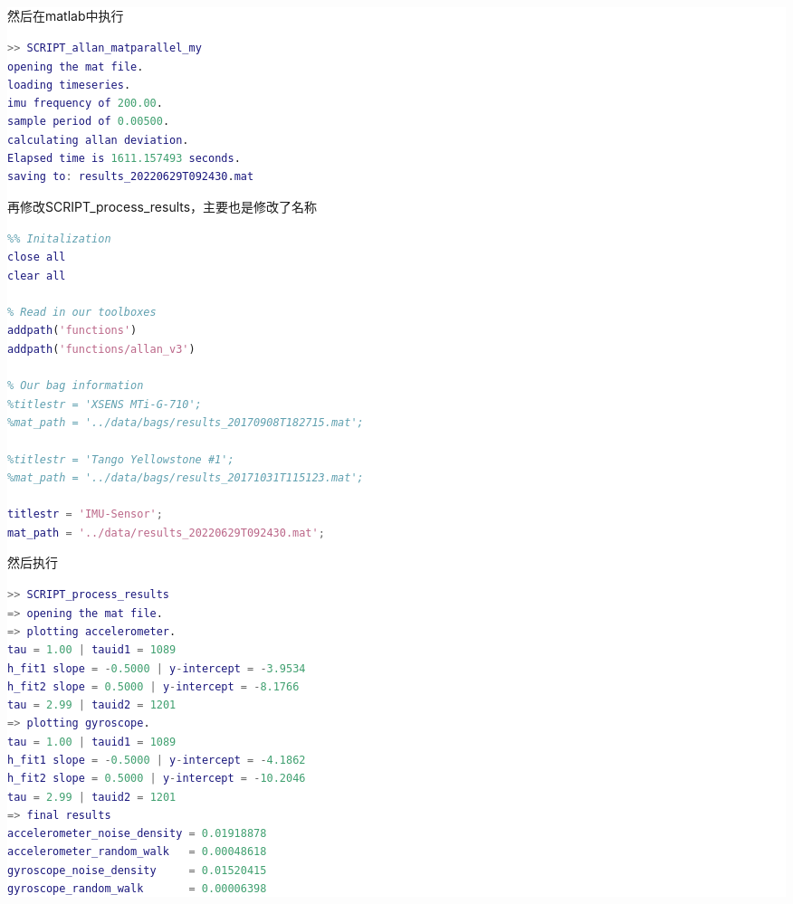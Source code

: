   然后在matlab中执行

  ```matlab
  >> SCRIPT_allan_matparallel_my
  opening the mat file.
  loading timeseries.
  imu frequency of 200.00.
  sample period of 0.00500.
  calculating allan deviation.
  Elapsed time is 1611.157493 seconds.
  saving to: results_20220629T092430.mat
  ```

  再修改SCRIPT_process_results，主要也是修改了名称

  ```matlab
  %% Initalization
  close all
  clear all
  
  % Read in our toolboxes
  addpath('functions')
  addpath('functions/allan_v3')
  
  % Our bag information
  %titlestr = 'XSENS MTi-G-710';
  %mat_path = '../data/bags/results_20170908T182715.mat';
  
  %titlestr = 'Tango Yellowstone #1';
  %mat_path = '../data/bags/results_20171031T115123.mat';
  
  titlestr = 'IMU-Sensor';
  mat_path = '../data/results_20220629T092430.mat';
  ```

  然后执行

  ```matlab
  >> SCRIPT_process_results
  => opening the mat file.
  => plotting accelerometer.
  tau = 1.00 | tauid1 = 1089
  h_fit1 slope = -0.5000 | y-intercept = -3.9534
  h_fit2 slope = 0.5000 | y-intercept = -8.1766
  tau = 2.99 | tauid2 = 1201
  => plotting gyroscope.
  tau = 1.00 | tauid1 = 1089
  h_fit1 slope = -0.5000 | y-intercept = -4.1862
  h_fit2 slope = 0.5000 | y-intercept = -10.2046
  tau = 2.99 | tauid2 = 1201
  => final results
  accelerometer_noise_density = 0.01918878
  accelerometer_random_walk   = 0.00048618
  gyroscope_noise_density     = 0.01520415
  gyroscope_random_walk       = 0.00006398
  ```
